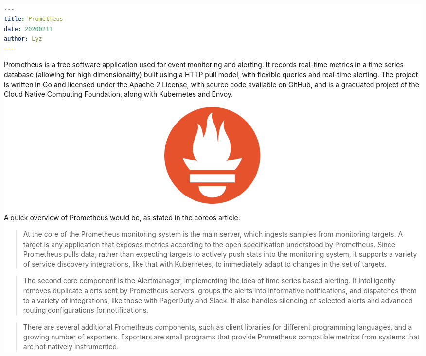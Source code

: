 ```yaml
---
title: Prometheus
date: 20200211
author: Lyz
---
```


[Prometheus](https://en.wikipedia.org/wiki/Prometheus_%28software%29) is a free
software application used for event monitoring and alerting. It records
real-time metrics in a time series database (allowing for high dimensionality)
built using a HTTP pull model, with flexible queries and real-time
alerting. The project is written in Go and licensed under the Apache
2 License, with source code available on GitHub, and is a graduated project
of the Cloud Native Computing Foundation, along with Kubernetes and Envoy.

<p align="center">
    <img src="img/prometheus_logo.png">
</p>


A quick overview of Prometheus would be, as stated in the [coreos article](https://coreos.com/blog/coreos-and-prometheus-improve-cluster-monitoring.html):

> At the core of the Prometheus monitoring system is the main server, which
> ingests samples from monitoring targets. A target is any application that
> exposes metrics according to the open specification understood by Prometheus.
> Since Prometheus pulls data, rather than expecting targets to actively push
> stats into the monitoring system, it supports a variety of service discovery
> integrations, like that with Kubernetes, to immediately adapt to changes in
> the set of targets.

> The second core component is the Alertmanager, implementing the idea of time
> series based alerting. It intelligently removes duplicate alerts sent by
> Prometheus servers, groups the alerts into informative notifications, and
> dispatches them to a variety of integrations, like those with PagerDuty and
> Slack. It also handles silencing of selected alerts and advanced routing
> configurations for notifications.

> There are several additional Prometheus components, such as client libraries
> for different programming languages, and a growing number of exporters.
> Exporters are small programs that provide Prometheus compatible metrics from
> systems that are not natively instrumented.
